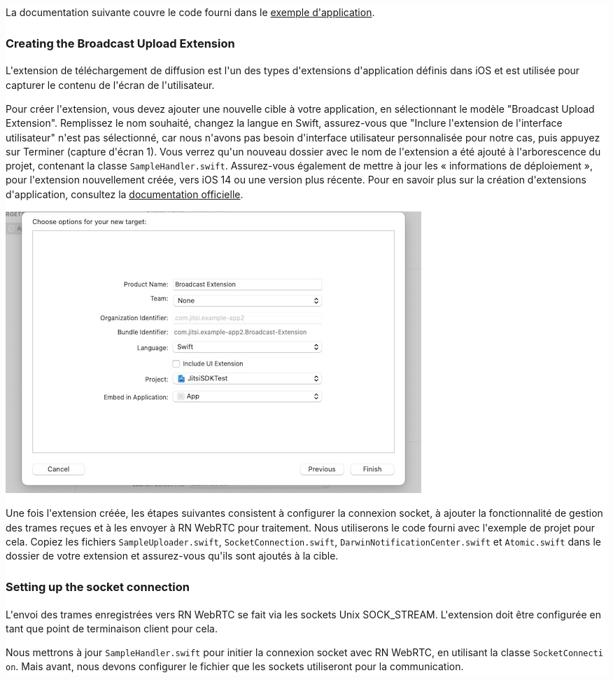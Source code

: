 La documentation suivante couvre le code fourni dans le [exemple d'application](https://github.com/jitsi/jitsi-meet-sdk-samples/tree/master/ios/swift-screensharing/JitsiSDKScreenSharingTest).

### Creating the Broadcast Upload Extension

L'extension de téléchargement de diffusion est l'un des types d'extensions d'application définis dans iOS et est utilisée pour capturer le contenu de l'écran de l'utilisateur.

Pour créer l'extension, vous devez ajouter une nouvelle cible à votre application, en sélectionnant le modèle "Broadcast Upload Extension". Remplissez le nom souhaité, changez la langue en Swift, assurez-vous que "Inclure l'extension de l'interface utilisateur" n'est pas sélectionné, car nous n'avons pas besoin d'interface utilisateur personnalisée pour notre cas, puis appuyez sur Terminer (capture d'écran 1). Vous verrez qu'un nouveau dossier avec le nom de l'extension a été ajouté à l'arborescence du projet, contenant la classe `SampleHandler.swift`. Assurez-vous également de mettre à jour les « informations de déploiement », pour l'extension nouvellement créée, vers iOS 14 ou une version plus récente. Pour en savoir plus sur la création d'extensions d'application, consultez la [documentation officielle](https://developer.apple.com/library/archive/documentation/General/Conceptual/ExtensibilityPG/ExtensionCreation.html).

![screenshot 1](../assets/iOS_screensharing_1.png "screenshot 1")

Une fois l'extension créée, les étapes suivantes consistent à configurer la connexion socket, à ajouter la fonctionnalité de gestion des trames reçues et à les envoyer à RN WebRTC pour traitement. Nous utiliserons le code fourni avec l'exemple de projet pour cela. Copiez les fichiers `SampleUploader.swift`, `SocketConnection.swift`, `DarwinNotificationCenter.swift` et `Atomic.swift` dans le dossier de votre extension et assurez-vous qu'ils sont ajoutés à la cible.

### Setting up the socket connection

L'envoi des trames enregistrées vers RN WebRTC se fait via les sockets Unix SOCK_STREAM. L'extension doit être configurée en tant que point de terminaison client pour cela.

Nous mettrons à jour `SampleHandler.swift` pour initier la connexion socket avec RN WebRTC, en utilisant la classe `SocketConnection`. Mais avant, nous devons configurer le fichier que les sockets utiliseront pour la communication.
